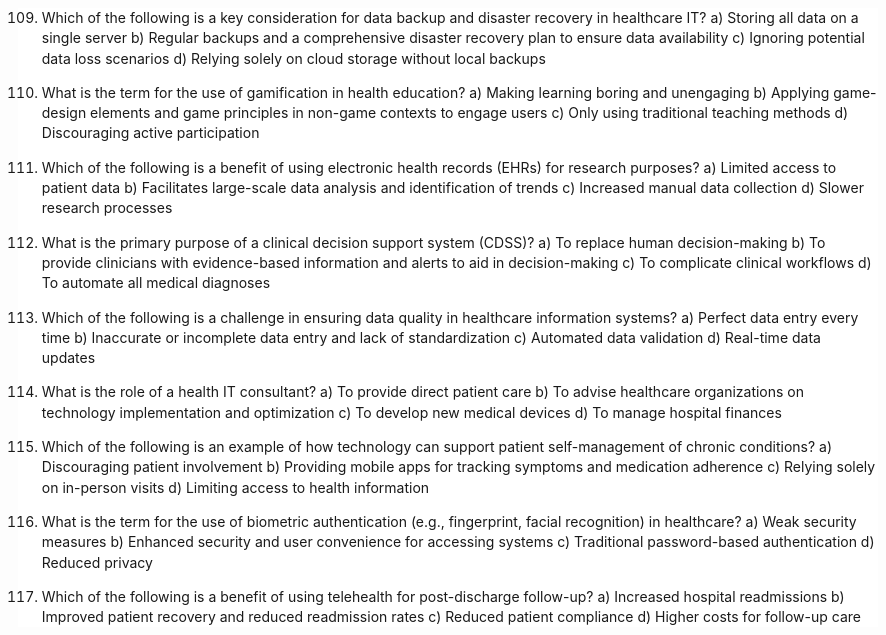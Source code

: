 109. Which of the following is a key consideration for data backup and disaster recovery in healthcare IT?
    a) Storing all data on a single server
    b) Regular backups and a comprehensive disaster recovery plan to ensure data availability
    c) Ignoring potential data loss scenarios
    d) Relying solely on cloud storage without local backups

110. What is the term for the use of gamification in health education?
    a) Making learning boring and unengaging
    b) Applying game-design elements and game principles in non-game contexts to engage users
    c) Only using traditional teaching methods
    d) Discouraging active participation



111. Which of the following is a benefit of using electronic health records (EHRs) for research purposes?
    a) Limited access to patient data
    b) Facilitates large-scale data analysis and identification of trends
    c) Increased manual data collection
    d) Slower research processes

112. What is the primary purpose of a clinical decision support system (CDSS)?
    a) To replace human decision-making
    b) To provide clinicians with evidence-based information and alerts to aid in decision-making
    c) To complicate clinical workflows
    d) To automate all medical diagnoses

113. Which of the following is a challenge in ensuring data quality in healthcare information systems?
    a) Perfect data entry every time
    b) Inaccurate or incomplete data entry and lack of standardization
    c) Automated data validation
    d) Real-time data updates

114. What is the role of a health IT consultant?
    a) To provide direct patient care
    b) To advise healthcare organizations on technology implementation and optimization
    c) To develop new medical devices
    d) To manage hospital finances

115. Which of the following is an example of how technology can support patient self-management of chronic conditions?
    a) Discouraging patient involvement
    b) Providing mobile apps for tracking symptoms and medication adherence
    c) Relying solely on in-person visits
    d) Limiting access to health information

116. What is the term for the use of biometric authentication (e.g., fingerprint, facial recognition) in healthcare?
    a) Weak security measures
    b) Enhanced security and user convenience for accessing systems
    c) Traditional password-based authentication
    d) Reduced privacy

117. Which of the following is a benefit of using telehealth for post-discharge follow-up?
    a) Increased hospital readmissions
    b) Improved patient recovery and reduced readmission rates
    c) Reduced patient compliance
    d) Higher costs for follow-up care
